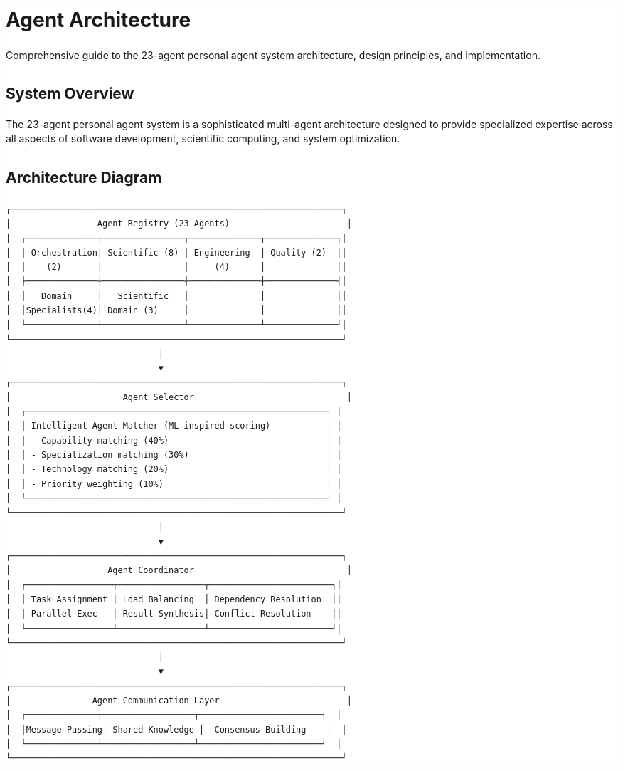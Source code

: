 # Agent Architecture

Comprehensive guide to the 23-agent personal agent system architecture, design principles, and implementation.

## System Overview

The 23-agent personal agent system is a sophisticated multi-agent architecture designed to provide specialized expertise across all aspects of software development, scientific computing, and system optimization.

## Architecture Diagram

```
┌─────────────────────────────────────────────────────────────────┐
│                 Agent Registry (23 Agents)                       │
│  ┌──────────────┬────────────────┬──────────────┬──────────────┐│
│  │ Orchestration│ Scientific (8) │ Engineering  │ Quality (2)  ││
│  │    (2)       │                │     (4)      │              ││
│  ├──────────────┼────────────────┼──────────────┼──────────────┤│
│  │   Domain     │   Scientific   │              │              ││
│  │Specialists(4)│ Domain (3)     │              │              ││
│  └──────────────┴────────────────┴──────────────┴──────────────┘│
└─────────────────────────────────────────────────────────────────┘
                              │
                              ▼
┌─────────────────────────────────────────────────────────────────┐
│                      Agent Selector                              │
│  ┌───────────────────────────────────────────────────────────┐ │
│  │ Intelligent Agent Matcher (ML-inspired scoring)           │ │
│  │ - Capability matching (40%)                               │ │
│  │ - Specialization matching (30%)                           │ │
│  │ - Technology matching (20%)                               │ │
│  │ - Priority weighting (10%)                                │ │
│  └───────────────────────────────────────────────────────────┘ │
└─────────────────────────────────────────────────────────────────┘
                              │
                              ▼
┌─────────────────────────────────────────────────────────────────┐
│                   Agent Coordinator                              │
│  ┌─────────────────┬─────────────────┬────────────────────────┐│
│  │ Task Assignment │ Load Balancing  │ Dependency Resolution  ││
│  │ Parallel Exec   │ Result Synthesis│ Conflict Resolution    ││
│  └─────────────────┴─────────────────┴────────────────────────┘│
└─────────────────────────────────────────────────────────────────┘
                              │
                              ▼
┌─────────────────────────────────────────────────────────────────┐
│                Agent Communication Layer                         │
│  ┌──────────────┬──────────────────┬────────────────────────┐  │
│  │Message Passing│ Shared Knowledge │  Consensus Building    │  │
│  └──────────────┴──────────────────┴────────────────────────┘  │
└─────────────────────────────────────────────────────────────────┘
```
